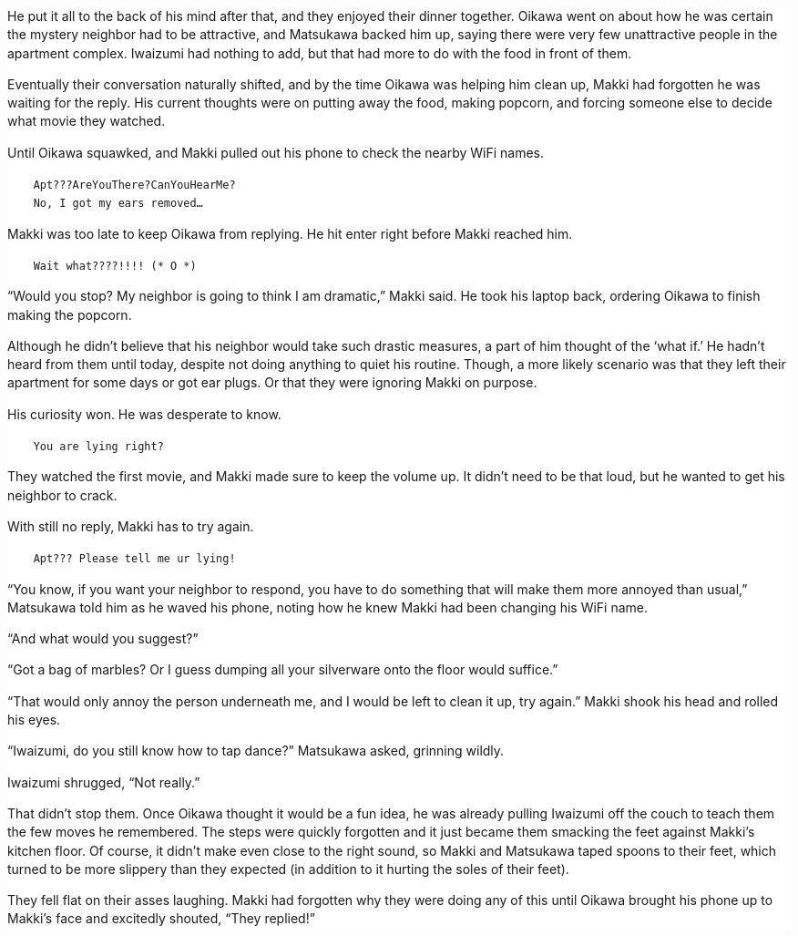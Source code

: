 He put it all to the back of his mind after that, and they enjoyed their dinner together. Oikawa went on about how he was certain the mystery neighbor had to be attractive, and Matsukawa backed him up, saying there were very few unattractive people in the apartment complex. Iwaizumi had nothing to add, but that had more to do with the food in front of them.

Eventually their conversation naturally shifted, and by the time Oikawa was helping him clean up, Makki had forgotten he was waiting for the reply. His current thoughts were on putting away the food, making popcorn, and forcing someone else to decide what movie they watched. 

Until Oikawa squawked, and Makki pulled out his phone to check the nearby WiFi names.

        Apt???AreYouThere?CanYouHearMe?
        No, I got my ears removed…

Makki was too late to keep Oikawa from replying. He hit enter right before Makki reached him.

        Wait what????!!!! (* O *)

“Would you stop? My neighbor is going to think I am dramatic,” Makki said. He took his laptop back, ordering Oikawa to finish making the popcorn.

Although he didn’t believe that his neighbor would take such drastic measures, a part of him thought of the ‘what if.’ He hadn’t heard from them until today, despite not doing anything to quiet his routine. Though, a more likely scenario was that they left their apartment for some days or got ear plugs. Or that they were ignoring Makki on purpose.

His curiosity won. He was desperate to know.

        You are lying right? 

They watched the first movie, and Makki made sure to keep the volume up. It didn’t need to be that loud, but he wanted to get his neighbor to crack. 

With still no reply, Makki has to try again. 

        Apt??? Please tell me ur lying!

“You know, if you want your neighbor to respond, you have to do something that will make them more annoyed than usual,” Matsukawa told him as he waved his phone, noting how he knew Makki had been changing his WiFi name.

“And what would you suggest?”

“Got a bag of marbles? Or I guess dumping all your silverware onto the floor would suffice.”

“That would only annoy the person underneath me, and I would be left to clean it up, try again.” Makki shook his head and rolled his eyes.

“Iwaizumi, do you still know how to tap dance?” Matsukawa asked, grinning wildly.

Iwaizumi shrugged, “Not really.”

That didn’t stop them. Once Oikawa thought it would be a fun idea, he was already pulling Iwaizumi off the couch to teach them the few moves he remembered. The steps were quickly forgotten and it just became them smacking the feet against Makki’s kitchen floor. Of course, it didn’t make even close to the right sound, so Makki and Matsukawa taped spoons to their feet, which turned to be more slippery than they expected (in addition to it hurting the soles of their feet).

They fell flat on their asses laughing. Makki had forgotten why they were doing any of this until Oikawa brought his phone up to Makki’s face and excitedly shouted, “They replied!” 
